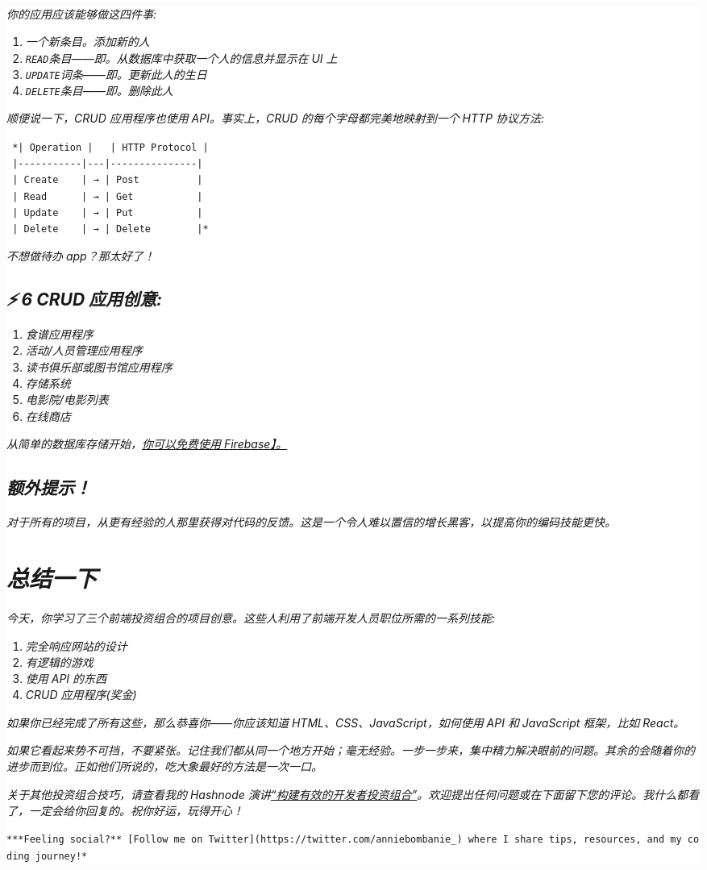*你的应用应该能够做这四件事:*

1.  *一个新条目。添加新的人*
2.  *`READ`条目——即。从数据库中获取一个人的信息并显示在 UI 上*
3.  *`UPDATE`词条——即。更新此人的生日*
4.  *`DELETE`条目——即。删除此人*

*顺便说一下，CRUD 应用程序也使用 API。事实上，CRUD 的每个字母都完美地映射到一个 HTTP 协议方法:*

```
 *| Operation |   | HTTP Protocol |
 |-----------|---|---------------|
 | Create    | → | Post          |
 | Read      | → | Get           |
 | Update    | → | Put           |
 | Delete    | → | Delete        |*
```

*不想做待办 app？那太好了！*

## *⚡️ 6 CRUD 应用创意:*

1.  *食谱应用程序*
2.  *活动/人员管理应用程序*
3.  *读书俱乐部或图书馆应用程序*
4.  *存储系统*
5.  *电影院/电影列表*
6.  *在线商店*

*从简单的数据库存储开始，[你可以免费使用 Firebase】。](https://firebase.google.com/)*

## *额外提示！*

*对于所有的项目，从更有经验的人那里获得对代码的反馈。这是一个令人难以置信的增长黑客，以提高你的编码技能更快。*

# *总结一下*

*今天，你学习了三个前端投资组合的项目创意。这些人利用了前端开发人员职位所需的一系列技能:*

1.  *完全响应网站的设计*
2.  *有逻辑的游戏*
3.  *使用 API 的东西*
4.  *CRUD 应用程序(奖金)*

*如果你已经完成了所有这些，那么恭喜你——你应该知道 HTML、CSS、JavaScript，如何使用 API 和 JavaScript 框架，比如 React。*

*如果它看起来势不可挡，不要紧张。记住我们都从同一个地方开始；毫无经验。一步一步来，集中精力解决眼前的问题。其余的会随着你的进步而到位。正如他们所说的，吃大象最好的方法是一次一口。*

*关于其他投资组合技巧，请查看我的 Hashnode 演讲[“构建有效的开发者投资组合”](https://www.youtube.com/watch?v=F09TCltMhes&list=PLc7uHtFvhHYCTrcGOwnbiTXC5rnOZeLVX&index=9)。欢迎提出任何问题或在下面留下您的评论。我什么都看了，一定会给你回复的。祝你好运，玩得开心！*

```
***Feeling social?** [Follow me on Twitter](https://twitter.com/anniebombanie_) where I share tips, resources, and my coding journey!*
```
